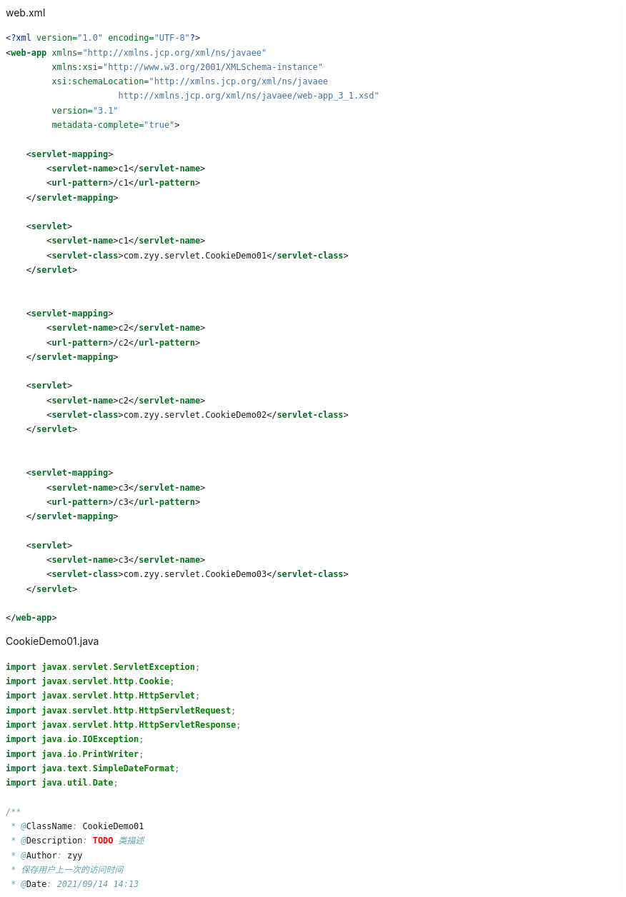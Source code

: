 web.xml

```xml
<?xml version="1.0" encoding="UTF-8"?>
<web-app xmlns="http://xmlns.jcp.org/xml/ns/javaee"
         xmlns:xsi="http://www.w3.org/2001/XMLSchema-instance"
         xsi:schemaLocation="http://xmlns.jcp.org/xml/ns/javaee
                      http://xmlns.jcp.org/xml/ns/javaee/web-app_3_1.xsd"
         version="3.1"
         metadata-complete="true">

    <servlet-mapping>
        <servlet-name>c1</servlet-name>
        <url-pattern>/c1</url-pattern>
    </servlet-mapping>

    <servlet>
        <servlet-name>c1</servlet-name>
        <servlet-class>com.zyy.servlet.CookieDemo01</servlet-class>
    </servlet>


    <servlet-mapping>
        <servlet-name>c2</servlet-name>
        <url-pattern>/c2</url-pattern>
    </servlet-mapping>

    <servlet>
        <servlet-name>c2</servlet-name>
        <servlet-class>com.zyy.servlet.CookieDemo02</servlet-class>
    </servlet>


    <servlet-mapping>
        <servlet-name>c3</servlet-name>
        <url-pattern>/c3</url-pattern>
    </servlet-mapping>

    <servlet>
        <servlet-name>c3</servlet-name>
        <servlet-class>com.zyy.servlet.CookieDemo03</servlet-class>
    </servlet>

</web-app>
```

CookieDemo01.java

```java
import javax.servlet.ServletException;
import javax.servlet.http.Cookie;
import javax.servlet.http.HttpServlet;
import javax.servlet.http.HttpServletRequest;
import javax.servlet.http.HttpServletResponse;
import java.io.IOException;
import java.io.PrintWriter;
import java.text.SimpleDateFormat;
import java.util.Date;

/**
 * @ClassName: CookieDemo01
 * @Description: TODO 类描述
 * @Author: zyy
 * 保存用户上一次的访问时间
 * @Date: 2021/09/14 14:13
```